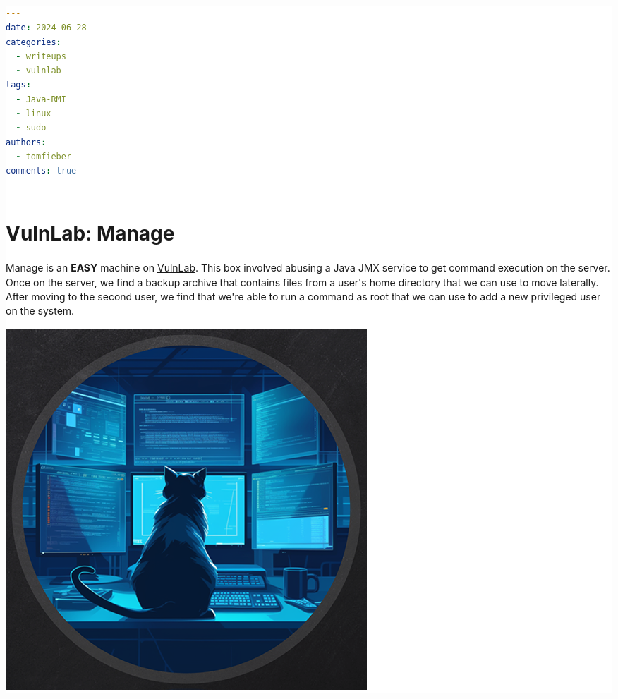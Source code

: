 ```yaml
---
date: 2024-06-28
categories:
  - writeups
  - vulnlab
tags:
  - Java-RMI
  - linux
  - sudo
authors:
  - tomfieber
comments: true
---
```

# VulnLab: Manage


Manage is an **EASY** machine on [VulnLab](https://wiki.vulnlab.com/guidance/easy/manage). This box involved abusing a Java JMX service to get command execution on the server. Once on the server, we find a backup archive that contains files from a user's home directory that we can use to move laterally. After moving to the second user, we find that we're able to run a command as root that we can use to add a new privileged user on the system. 


![](../images/vulnlab_manage/manage.png)
